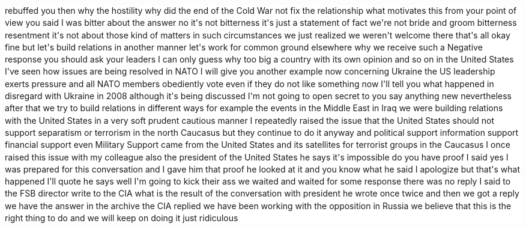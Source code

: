 rebuffed you then why the hostility why
did the end of the Cold War not fix the
relationship what motivates this from
your point of view
you said I was bitter about the answer
no it's not bitterness it's just a
statement of fact we're not bride and
groom bitterness resentment it's not
about those kind of matters in such
circumstances we just realized we
weren't welcome there that's all okay
fine but let's build relations in
another manner let's work for common
ground elsewhere why we receive such a
Negative response you should ask your
leaders I can only guess why too big a
country with its own opinion and so on
in the United States I've seen how
issues are being resolved in
NATO I will give you another example now
concerning
Ukraine the US leadership exerts
pressure and all NATO members obediently
vote even if they do not like
something now I'll tell you what
happened in disregard with Ukraine in
2008 although it's being discussed I'm
not going to open secret to you say
anything
new nevertheless after that we try to
build relations in different
ways for example the events in the
Middle East in Iraq we were building
relations with the United States in a
very soft prudent cautious manner I
repeatedly raised the issue that the
United States should not support
separatism or terrorism in the north
Caucasus but they continue to do it
anyway and political support information
support financial support even Military
Support came from the United States and
its satellites for terrorist groups in
the
Caucasus
I once raised this issue with my
colleague also the president of the
United States he says it's impossible do
you have proof I said yes I was prepared
for this conversation and I gave him
that proof he looked at it and you know
what he said I apologize but that's what
happened I'll quote he says well I'm
going to kick their ass we waited and
waited for some response there was no
reply I said to the FSB director write
to the CIA what is the result of the
conversation with president he wrote
once twice and then we got a reply we
have the answer in the archive the CIA
replied we have been working with the
opposition in Russia we believe that
this is the right thing to do and we
will keep on doing it just ridiculous